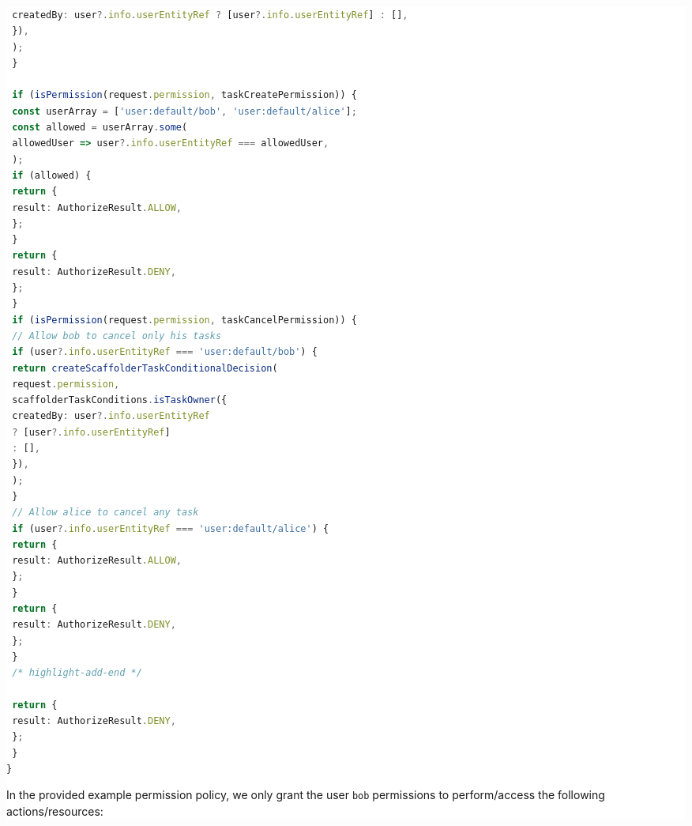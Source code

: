 ```ts title="packages/src/backend/plugins/permissions.ts"
 createdBy: user?.info.userEntityRef ? [user?.info.userEntityRef] : [],
 }),
 );
 }

 if (isPermission(request.permission, taskCreatePermission)) {
 const userArray = ['user:default/bob', 'user:default/alice'];
 const allowed = userArray.some(
 allowedUser => user?.info.userEntityRef === allowedUser,
 );
 if (allowed) {
 return {
 result: AuthorizeResult.ALLOW,
 };
 }
 return {
 result: AuthorizeResult.DENY,
 };
 }
 if (isPermission(request.permission, taskCancelPermission)) {
 // Allow bob to cancel only his tasks
 if (user?.info.userEntityRef === 'user:default/bob') {
 return createScaffolderTaskConditionalDecision(
 request.permission,
 scaffolderTaskConditions.isTaskOwner({
 createdBy: user?.info.userEntityRef
 ? [user?.info.userEntityRef]
 : [],
 }),
 );
 }
 // Allow alice to cancel any task
 if (user?.info.userEntityRef === 'user:default/alice') {
 return {
 result: AuthorizeResult.ALLOW,
 };
 }
 return {
 result: AuthorizeResult.DENY,
 };
 }
 /* highlight-add-end */

 return {
 result: AuthorizeResult.DENY,
 };
 }
}
```

In the provided example permission policy, we only grant the user `bob` permissions to perform/access the following actions/resources:
